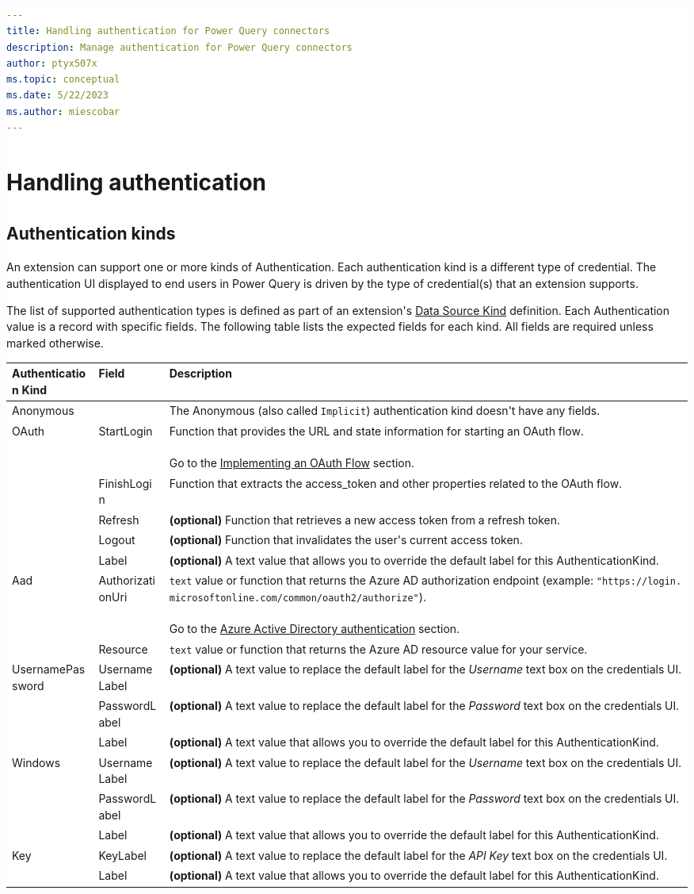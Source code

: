 ```yaml
---
title: Handling authentication for Power Query connectors
description: Manage authentication for Power Query connectors
author: ptyx507x
ms.topic: conceptual
ms.date: 5/22/2023
ms.author: miescobar
---
```


# Handling authentication

## Authentication kinds

An extension can support one or more kinds of Authentication. Each authentication kind is a different type of credential. The authentication UI displayed to end users in Power Query is driven by the type of credential(s) that an extension supports.

The list of supported authentication types is defined as part of an extension's [Data Source Kind](handling-data-access.md#data-source-kind) definition. Each Authentication value is a record with specific fields. The following table lists the expected fields for each kind. All fields are required unless marked otherwise.

| Authentication Kind | Field         | Description                                                                                                                                                    |
| :------------------ | :------------ | :------------------------------------------------------------------------------------------------------------------------------------------------------------- |
| Anonymous           |               | The Anonymous (also called `Implicit`) authentication kind doesn't have any fields.                                                                                         |
| OAuth               | StartLogin    | Function that provides the URL and state information for starting an OAuth flow.<br/></br>Go to the [Implementing an OAuth Flow](#implementing-an-oauth-flow) section. |
|                     | FinishLogin   | Function that extracts the access_token and other properties related to the OAuth flow.                                                                        |
|                     | Refresh       | **(optional)** Function that retrieves a new access token from a refresh token.                                                                                |
|                     | Logout        | **(optional)** Function that invalidates the user's current access token.                                                                                      |
|                     | Label         | **(optional)** A text value that allows you to override the default label for this AuthenticationKind.                                                         |
| Aad                 | AuthorizationUri | `text` value or function that returns the Azure AD authorization endpoint (example: `"https://login.microsoftonline.com/common/oauth2/authorize"`).<br/></br>Go to the [Azure Active Directory authentication](#azure-active-directory-authentication) section. |
|                     | Resource         | `text` value or function that returns the Azure AD resource value for your service.                                                                              |
| UsernamePassword    | UsernameLabel | **(optional)** A text value to replace the default label for the _Username_ text box on the credentials UI.                                                    |
|                     | PasswordLabel | **(optional)** A text value to replace the default label for the _Password_ text box on the credentials UI.                                                    |
|                     | Label         | **(optional)** A text value that allows you to override the default label for this AuthenticationKind.                                                         |
| Windows             | UsernameLabel | **(optional)** A text value to replace the default label for the _Username_ text box on the credentials UI.                                                    |
|                     | PasswordLabel | **(optional)** A text value to replace the default label for the _Password_ text box on the credentials UI.                                                    |
|                     | Label         | **(optional)** A text value that allows you to override the default label for this AuthenticationKind.                                                         |
| Key                 | KeyLabel      | **(optional)** A text value to replace the default label for the _API Key_ text box on the credentials UI.                                                     |
|                     | Label         | **(optional)** A text value that allows you to override the default label for this AuthenticationKind.                                                         |
